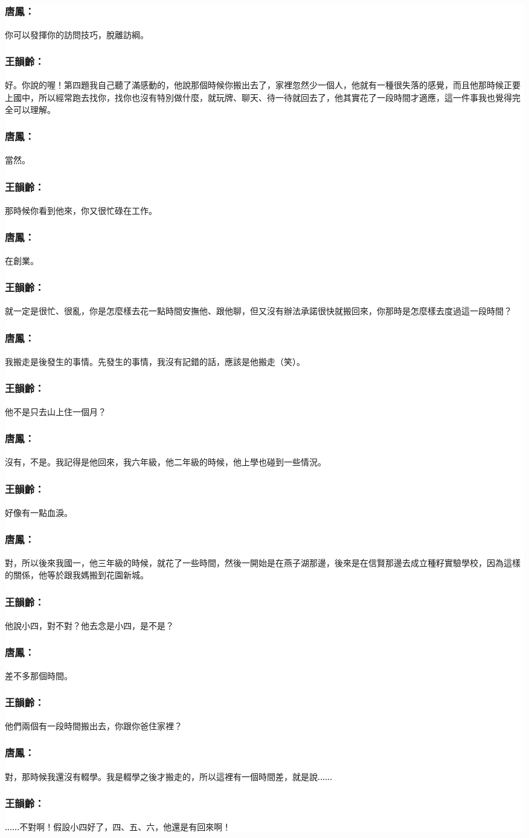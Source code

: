 ### 唐鳳：
你可以發揮你的訪問技巧，脫離訪綱。

### 王韻齡：
好。你說的喔！第四題我自己聽了滿感動的，他說那個時候你搬出去了，家裡忽然少一個人，他就有一種很失落的感覺，而且他那時候正要上國中，所以經常跑去找你，找你也沒有特別做什麼，就玩牌、聊天、待一待就回去了，他其實花了一段時間才適應，這一件事我也覺得完全可以理解。

### 唐鳳：
當然。

### 王韻齡：
那時候你看到他來，你又很忙碌在工作。

### 唐鳳：
在創業。

### 王韻齡：
就一定是很忙、很亂，你是怎麼樣去花一點時間安撫他、跟他聊，但又沒有辦法承諾很快就搬回來，你那時是怎麼樣去度過這一段時間？

### 唐鳳：
我搬走是後發生的事情。先發生的事情，我沒有記錯的話，應該是他搬走（笑）。

### 王韻齡：
他不是只去山上住一個月？

### 唐鳳：
沒有，不是。我記得是他回來，我六年級，他二年級的時候，他上學也碰到一些情況。

### 王韻齡：
好像有一點血淚。

### 唐鳳：
對，所以後來我國一，他三年級的時候，就花了一些時間，然後一開始是在燕子湖那邊，後來是在信賢那邊去成立種籽實驗學校，因為這樣的關係，他等於跟我媽搬到花園新城。

### 王韻齡：
他說小四，對不對？他去念是小四，是不是？

### 唐鳳：
差不多那個時間。

### 王韻齡：
他們兩個有一段時間搬出去，你跟你爸住家裡？

### 唐鳳：
對，那時候我還沒有輟學。我是輟學之後才搬走的，所以這裡有一個時間差，就是說……

### 王韻齡：
……不對啊！假設小四好了，四、五、六，他還是有回來啊！
